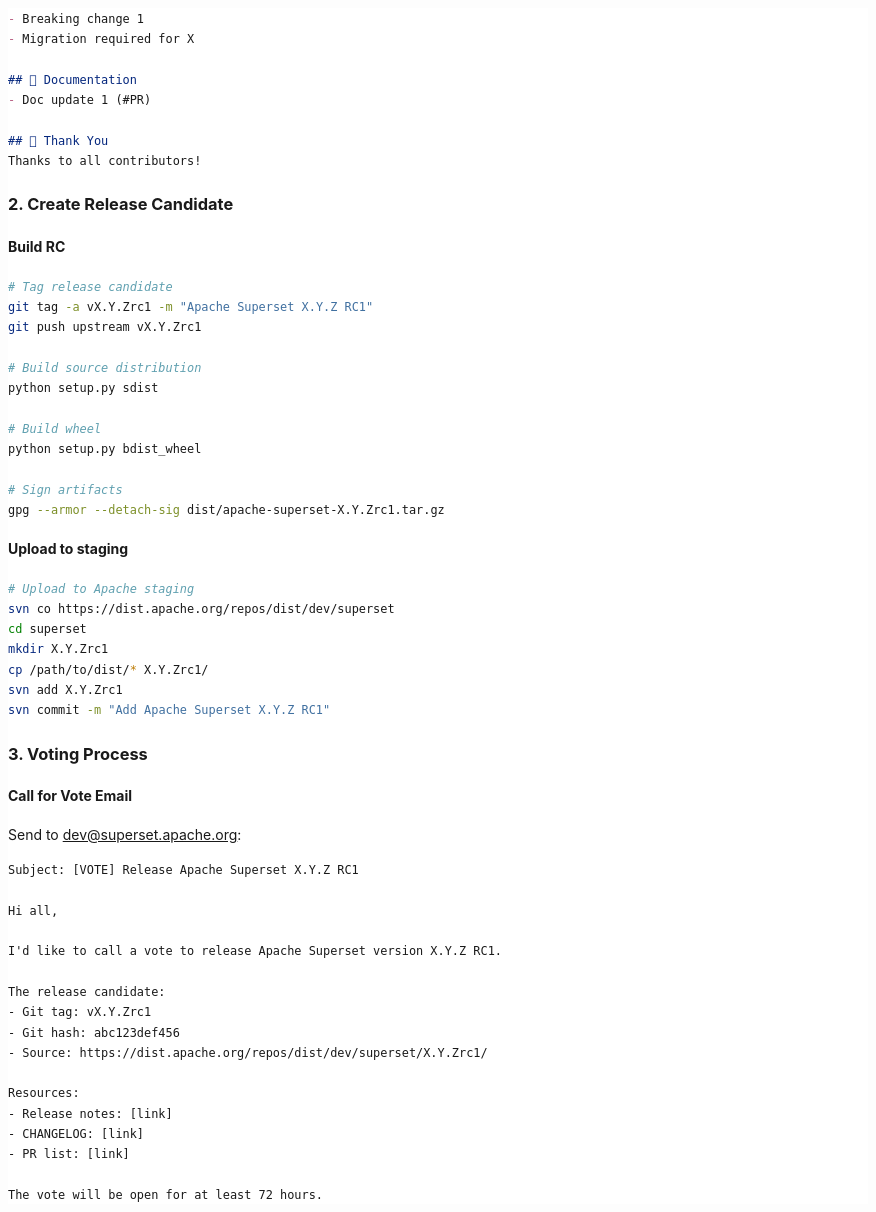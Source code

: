 ```markdown
- Breaking change 1
- Migration required for X

## 📝 Documentation
- Doc update 1 (#PR)

## 🙏 Thank You
Thanks to all contributors!
```

### 2. Create Release Candidate

#### Build RC
```bash
# Tag release candidate
git tag -a vX.Y.Zrc1 -m "Apache Superset X.Y.Z RC1"
git push upstream vX.Y.Zrc1

# Build source distribution
python setup.py sdist

# Build wheel
python setup.py bdist_wheel

# Sign artifacts
gpg --armor --detach-sig dist/apache-superset-X.Y.Zrc1.tar.gz
```

#### Upload to staging
```bash
# Upload to Apache staging
svn co https://dist.apache.org/repos/dist/dev/superset
cd superset
mkdir X.Y.Zrc1
cp /path/to/dist/* X.Y.Zrc1/
svn add X.Y.Zrc1
svn commit -m "Add Apache Superset X.Y.Z RC1"
```

### 3. Voting Process

#### Call for Vote Email

Send to dev@superset.apache.org:

```
Subject: [VOTE] Release Apache Superset X.Y.Z RC1

Hi all,

I'd like to call a vote to release Apache Superset version X.Y.Z RC1.

The release candidate:
- Git tag: vX.Y.Zrc1
- Git hash: abc123def456
- Source: https://dist.apache.org/repos/dist/dev/superset/X.Y.Zrc1/

Resources:
- Release notes: [link]
- CHANGELOG: [link]
- PR list: [link]

The vote will be open for at least 72 hours.

```